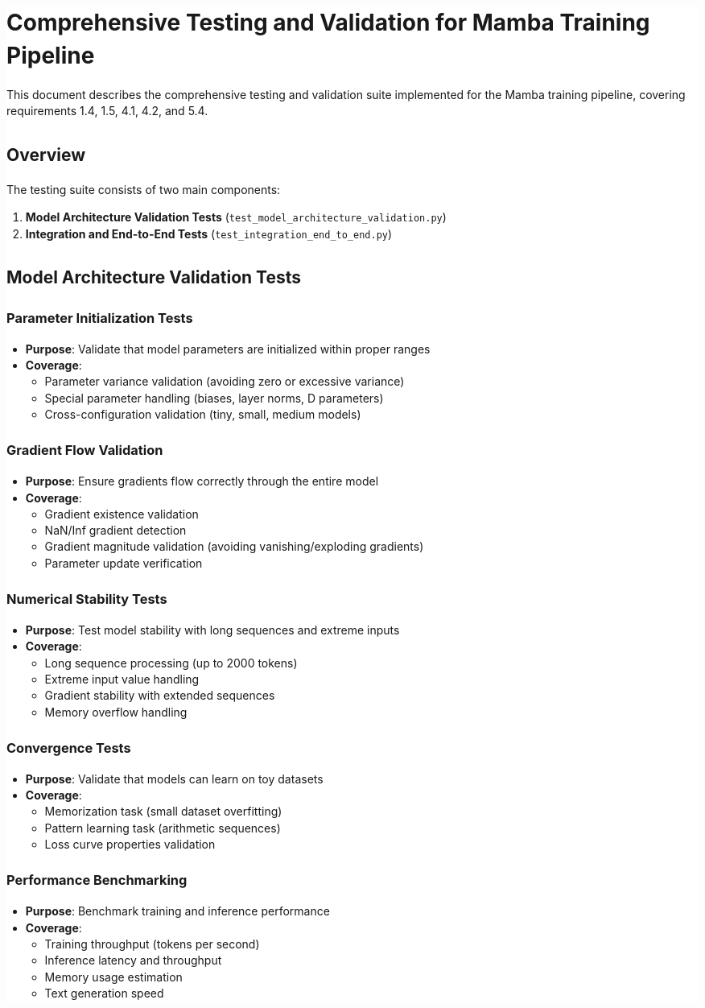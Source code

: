 # Comprehensive Testing and Validation for Mamba Training Pipeline

This document describes the comprehensive testing and validation suite implemented for the Mamba training pipeline, covering requirements 1.4, 1.5, 4.1, 4.2, and 5.4.

## Overview

The testing suite consists of two main components:

1. **Model Architecture Validation Tests** (`test_model_architecture_validation.py`)
2. **Integration and End-to-End Tests** (`test_integration_end_to_end.py`)

## Model Architecture Validation Tests

### Parameter Initialization Tests
- **Purpose**: Validate that model parameters are initialized within proper ranges
- **Coverage**: 
  - Parameter variance validation (avoiding zero or excessive variance)
  - Special parameter handling (biases, layer norms, D parameters)
  - Cross-configuration validation (tiny, small, medium models)

### Gradient Flow Validation
- **Purpose**: Ensure gradients flow correctly through the entire model
- **Coverage**:
  - Gradient existence validation
  - NaN/Inf gradient detection
  - Gradient magnitude validation (avoiding vanishing/exploding gradients)
  - Parameter update verification

### Numerical Stability Tests
- **Purpose**: Test model stability with long sequences and extreme inputs
- **Coverage**:
  - Long sequence processing (up to 2000 tokens)
  - Extreme input value handling
  - Gradient stability with extended sequences
  - Memory overflow handling

### Convergence Tests
- **Purpose**: Validate that models can learn on toy datasets
- **Coverage**:
  - Memorization task (small dataset overfitting)
  - Pattern learning task (arithmetic sequences)
  - Loss curve properties validation

### Performance Benchmarking
- **Purpose**: Benchmark training and inference performance
- **Coverage**:
  - Training throughput (tokens per second)
  - Inference latency and throughput
  - Memory usage estimation
  - Text generation speed
